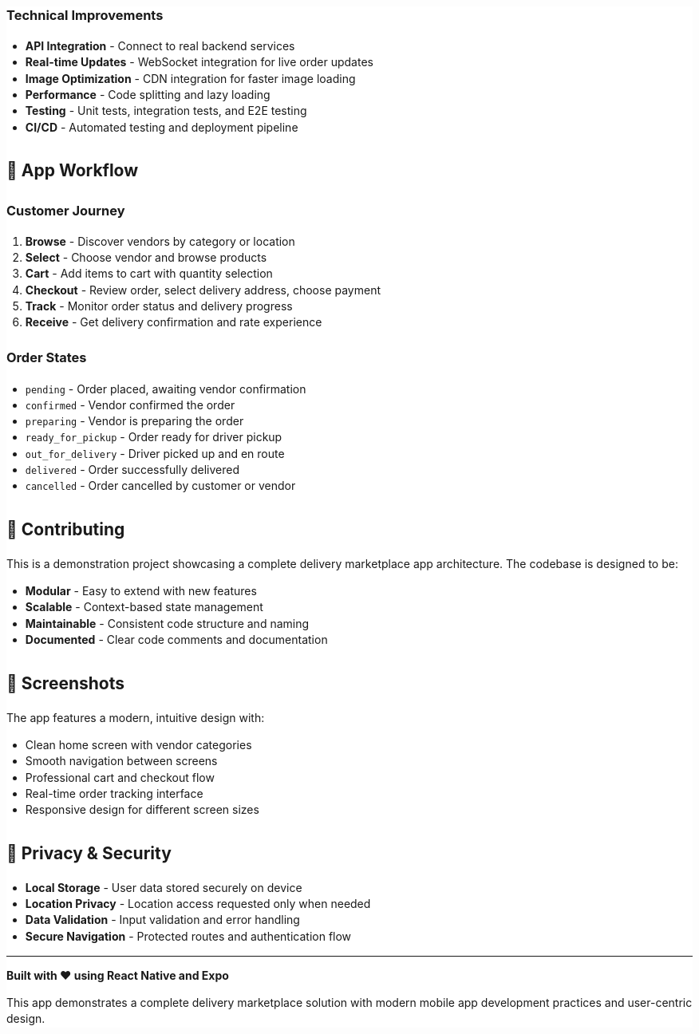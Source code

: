### Technical Improvements
- **API Integration** - Connect to real backend services
- **Real-time Updates** - WebSocket integration for live order updates
- **Image Optimization** - CDN integration for faster image loading
- **Performance** - Code splitting and lazy loading
- **Testing** - Unit tests, integration tests, and E2E testing
- **CI/CD** - Automated testing and deployment pipeline

## 📄 App Workflow

### Customer Journey
1. **Browse** - Discover vendors by category or location
2. **Select** - Choose vendor and browse products
3. **Cart** - Add items to cart with quantity selection
4. **Checkout** - Review order, select delivery address, choose payment
5. **Track** - Monitor order status and delivery progress
6. **Receive** - Get delivery confirmation and rate experience

### Order States
- `pending` - Order placed, awaiting vendor confirmation
- `confirmed` - Vendor confirmed the order
- `preparing` - Vendor is preparing the order
- `ready_for_pickup` - Order ready for driver pickup
- `out_for_delivery` - Driver picked up and en route
- `delivered` - Order successfully delivered
- `cancelled` - Order cancelled by customer or vendor

## 🤝 Contributing

This is a demonstration project showcasing a complete delivery marketplace app architecture. The codebase is designed to be:
- **Modular** - Easy to extend with new features
- **Scalable** - Context-based state management
- **Maintainable** - Consistent code structure and naming
- **Documented** - Clear code comments and documentation

## 📱 Screenshots

The app features a modern, intuitive design with:
- Clean home screen with vendor categories
- Smooth navigation between screens
- Professional cart and checkout flow
- Real-time order tracking interface
- Responsive design for different screen sizes

## 🔐 Privacy & Security

- **Local Storage** - User data stored securely on device
- **Location Privacy** - Location access requested only when needed
- **Data Validation** - Input validation and error handling
- **Secure Navigation** - Protected routes and authentication flow

---

**Built with ❤️ using React Native and Expo**

This app demonstrates a complete delivery marketplace solution with modern mobile app development practices and user-centric design.